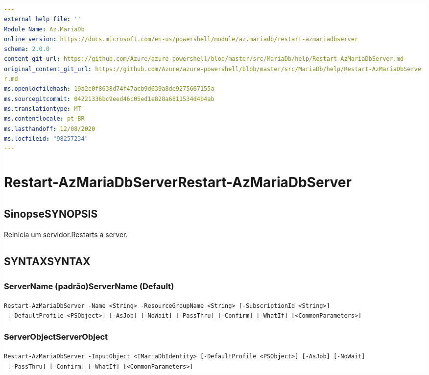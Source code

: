 ```yaml
---
external help file: ''
Module Name: Az.MariaDb
online version: https://docs.microsoft.com/en-us/powershell/module/az.mariadb/restart-azmariadbserver
schema: 2.0.0
content_git_url: https://github.com/Azure/azure-powershell/blob/master/src/MariaDb/help/Restart-AzMariaDbServer.md
original_content_git_url: https://github.com/Azure/azure-powershell/blob/master/src/MariaDb/help/Restart-AzMariaDbServer.md
ms.openlocfilehash: 19a2c0f8638d74f47acb9d639a8de9275667155a
ms.sourcegitcommit: 04221336bc9eed46c05ed1e828a6811534d4b4ab
ms.translationtype: MT
ms.contentlocale: pt-BR
ms.lasthandoff: 12/08/2020
ms.locfileid: "98257234"
---
```

# <span data-ttu-id="3844f-101">Restart-AzMariaDbServer</span><span class="sxs-lookup"><span data-stu-id="3844f-101">Restart-AzMariaDbServer</span></span>

## <span data-ttu-id="3844f-102">Sinopse</span><span class="sxs-lookup"><span data-stu-id="3844f-102">SYNOPSIS</span></span>
<span data-ttu-id="3844f-103">Reinicia um servidor.</span><span class="sxs-lookup"><span data-stu-id="3844f-103">Restarts a server.</span></span>

## <span data-ttu-id="3844f-104">SYNTAX</span><span class="sxs-lookup"><span data-stu-id="3844f-104">SYNTAX</span></span>

### <span data-ttu-id="3844f-105">ServerName (padrão)</span><span class="sxs-lookup"><span data-stu-id="3844f-105">ServerName (Default)</span></span>
```
Restart-AzMariaDbServer -Name <String> -ResourceGroupName <String> [-SubscriptionId <String>]
 [-DefaultProfile <PSObject>] [-AsJob] [-NoWait] [-PassThru] [-Confirm] [-WhatIf] [<CommonParameters>]
```

### <span data-ttu-id="3844f-106">ServerObject</span><span class="sxs-lookup"><span data-stu-id="3844f-106">ServerObject</span></span>
```
Restart-AzMariaDbServer -InputObject <IMariaDbIdentity> [-DefaultProfile <PSObject>] [-AsJob] [-NoWait]
 [-PassThru] [-Confirm] [-WhatIf] [<CommonParameters>]
```
